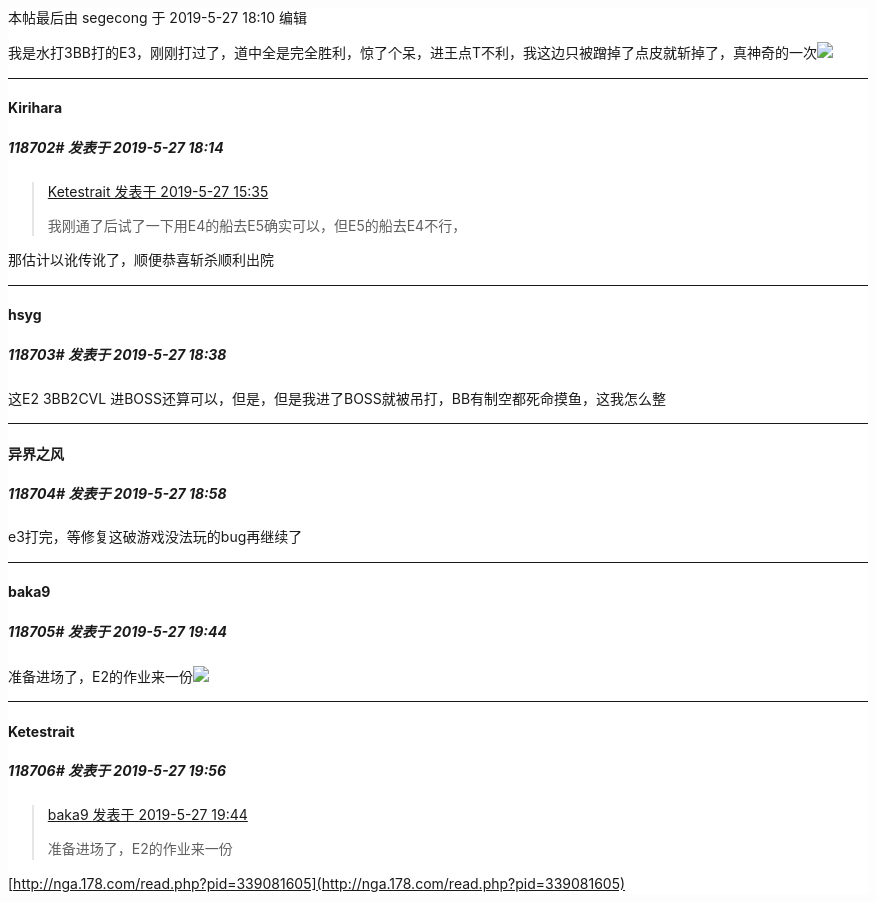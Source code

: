 
 本帖最后由 segecong 于 2019-5-27 18:10 编辑 

我是水打3BB打的E3，刚刚打过了，道中全是完全胜利，惊了个呆，进王点T不利，我这边只被蹭掉了点皮就斩掉了，真神奇的一次<img src="https://static.saraba1st.com/image/smiley/face2017/112.png" referrerpolicy="no-referrer">


*****

####  Kirihara  
##### 118702#       发表于 2019-5-27 18:14


<blockquote><a href="httphttps://bbs.saraba1st.com/2b/forum.php?mod=redirect&amp;goto=findpost&amp;pid=43873137&amp;ptid=930880" target="_blank">Ketestrait 发表于 2019-5-27 15:35</a>

我刚通了后试了一下用E4的船去E5确实可以，但E5的船去E4不行，</blockquote>
那估计以讹传讹了，顺便恭喜斩杀顺利出院


*****

####  hsyg  
##### 118703#       发表于 2019-5-27 18:38


这E2 3BB2CVL 进BOSS还算可以，但是，但是我进了BOSS就被吊打，BB有制空都死命摸鱼，这我怎么整


*****

####  异界之风  
##### 118704#       发表于 2019-5-27 18:58


e3打完，等修复这破游戏没法玩的bug再继续了


*****

####  baka9  
##### 118705#       发表于 2019-5-27 19:44


准备进场了，E2的作业来一份<img src="https://static.saraba1st.com/image/smiley/face2017/037.png" referrerpolicy="no-referrer">


*****

####  Ketestrait  
##### 118706#       发表于 2019-5-27 19:56


<blockquote><a href="httphttps://bbs.saraba1st.com/2b/forum.php?mod=redirect&amp;goto=findpost&amp;pid=43877003&amp;ptid=930880" target="_blank">baka9 发表于 2019-5-27 19:44</a>

准备进场了，E2的作业来一份</blockquote>
[http://nga.178.com/read.php?pid=339081605](http://nga.178.com/read.php?pid=339081605)


